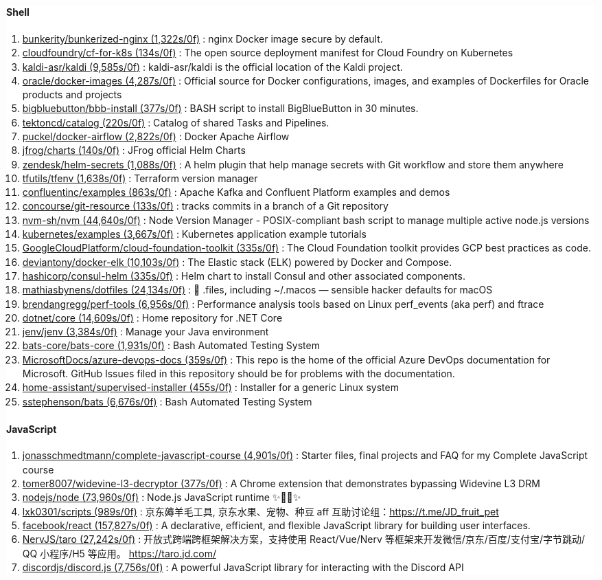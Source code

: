 
#### Shell
1. [bunkerity/bunkerized-nginx (1,322s/0f)](https://github.com/bunkerity/bunkerized-nginx) : nginx Docker image secure by default.
2. [cloudfoundry/cf-for-k8s (134s/0f)](https://github.com/cloudfoundry/cf-for-k8s) : The open source deployment manifest for Cloud Foundry on Kubernetes
3. [kaldi-asr/kaldi (9,585s/0f)](https://github.com/kaldi-asr/kaldi) : kaldi-asr/kaldi is the official location of the Kaldi project.
4. [oracle/docker-images (4,287s/0f)](https://github.com/oracle/docker-images) : Official source for Docker configurations, images, and examples of Dockerfiles for Oracle products and projects
5. [bigbluebutton/bbb-install (377s/0f)](https://github.com/bigbluebutton/bbb-install) : BASH script to install BigBlueButton in 30 minutes.
6. [tektoncd/catalog (220s/0f)](https://github.com/tektoncd/catalog) : Catalog of shared Tasks and Pipelines.
7. [puckel/docker-airflow (2,822s/0f)](https://github.com/puckel/docker-airflow) : Docker Apache Airflow
8. [jfrog/charts (140s/0f)](https://github.com/jfrog/charts) : JFrog official Helm Charts
9. [zendesk/helm-secrets (1,088s/0f)](https://github.com/zendesk/helm-secrets) : A helm plugin that help manage secrets with Git workflow and store them anywhere
10. [tfutils/tfenv (1,638s/0f)](https://github.com/tfutils/tfenv) : Terraform version manager
11. [confluentinc/examples (863s/0f)](https://github.com/confluentinc/examples) : Apache Kafka and Confluent Platform examples and demos
12. [concourse/git-resource (133s/0f)](https://github.com/concourse/git-resource) : tracks commits in a branch of a Git repository
13. [nvm-sh/nvm (44,640s/0f)](https://github.com/nvm-sh/nvm) : Node Version Manager - POSIX-compliant bash script to manage multiple active node.js versions
14. [kubernetes/examples (3,667s/0f)](https://github.com/kubernetes/examples) : Kubernetes application example tutorials
15. [GoogleCloudPlatform/cloud-foundation-toolkit (335s/0f)](https://github.com/GoogleCloudPlatform/cloud-foundation-toolkit) : The Cloud Foundation toolkit provides GCP best practices as code.
16. [deviantony/docker-elk (10,103s/0f)](https://github.com/deviantony/docker-elk) : The Elastic stack (ELK) powered by Docker and Compose.
17. [hashicorp/consul-helm (335s/0f)](https://github.com/hashicorp/consul-helm) : Helm chart to install Consul and other associated components.
18. [mathiasbynens/dotfiles (24,134s/0f)](https://github.com/mathiasbynens/dotfiles) : 🔧 .files, including ~/.macos — sensible hacker defaults for macOS
19. [brendangregg/perf-tools (6,956s/0f)](https://github.com/brendangregg/perf-tools) : Performance analysis tools based on Linux perf_events (aka perf) and ftrace
20. [dotnet/core (14,609s/0f)](https://github.com/dotnet/core) : Home repository for .NET Core
21. [jenv/jenv (3,384s/0f)](https://github.com/jenv/jenv) : Manage your Java environment
22. [bats-core/bats-core (1,931s/0f)](https://github.com/bats-core/bats-core) : Bash Automated Testing System
23. [MicrosoftDocs/azure-devops-docs (359s/0f)](https://github.com/MicrosoftDocs/azure-devops-docs) : This repo is the home of the official Azure DevOps documentation for Microsoft. GitHub Issues filed in this repository should be for problems with the documentation.
24. [home-assistant/supervised-installer (455s/0f)](https://github.com/home-assistant/supervised-installer) : Installer for a generic Linux system
25. [sstephenson/bats (6,676s/0f)](https://github.com/sstephenson/bats) : Bash Automated Testing System

#### JavaScript
1. [jonasschmedtmann/complete-javascript-course (4,901s/0f)](https://github.com/jonasschmedtmann/complete-javascript-course) : Starter files, final projects and FAQ for my Complete JavaScript course
2. [tomer8007/widevine-l3-decryptor (377s/0f)](https://github.com/tomer8007/widevine-l3-decryptor) : A Chrome extension that demonstrates bypassing Widevine L3 DRM
3. [nodejs/node (73,960s/0f)](https://github.com/nodejs/node) : Node.js JavaScript runtime ✨🐢🚀✨
4. [lxk0301/scripts (989s/0f)](https://github.com/lxk0301/scripts) : 京东薅羊毛工具, 京东水果、宠物、种豆 aff 互助讨论组：https://t.me/JD_fruit_pet
5. [facebook/react (157,827s/0f)](https://github.com/facebook/react) : A declarative, efficient, and flexible JavaScript library for building user interfaces.
6. [NervJS/taro (27,242s/0f)](https://github.com/NervJS/taro) : 开放式跨端跨框架解决方案，支持使用 React/Vue/Nerv 等框架来开发微信/京东/百度/支付宝/字节跳动/ QQ 小程序/H5 等应用。 https://taro.jd.com/
7. [discordjs/discord.js (7,756s/0f)](https://github.com/discordjs/discord.js) : A powerful JavaScript library for interacting with the Discord API